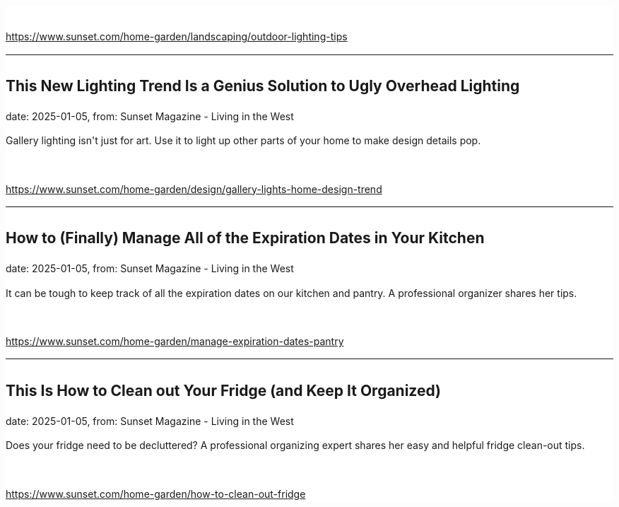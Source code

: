<br> 

<https://www.sunset.com/home-garden/landscaping/outdoor-lighting-tips>

---

## This New Lighting Trend Is a Genius Solution to Ugly Overhead Lighting

date: 2025-01-05, from: Sunset Magazine - Living in the West

Gallery lighting isn't just for art. Use it to light up other parts of your home to make design details pop. 

<br> 

<https://www.sunset.com/home-garden/design/gallery-lights-home-design-trend>

---

## How to (Finally) Manage All of the Expiration Dates in Your Kitchen

date: 2025-01-05, from: Sunset Magazine - Living in the West

It can be tough to keep track of all the expiration dates on our kitchen and pantry. A professional organizer shares her tips. 

<br> 

<https://www.sunset.com/home-garden/manage-expiration-dates-pantry>

---

## This Is How to Clean out Your Fridge (and Keep It Organized)

date: 2025-01-05, from: Sunset Magazine - Living in the West

Does your fridge need to be decluttered? A professional organizing expert shares her easy and helpful fridge clean-out tips. 

<br> 

<https://www.sunset.com/home-garden/how-to-clean-out-fridge>

